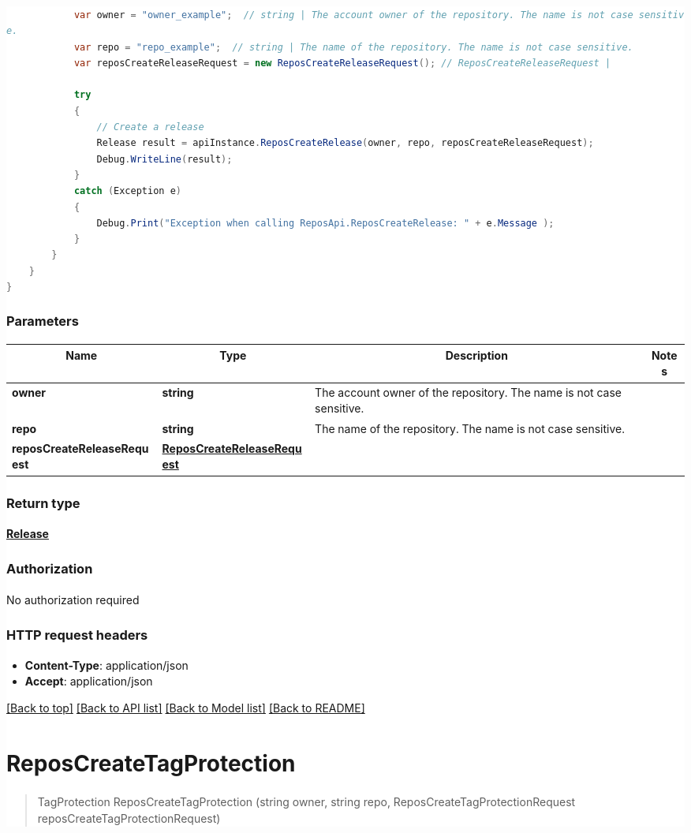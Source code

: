 ```csharp
            var owner = "owner_example";  // string | The account owner of the repository. The name is not case sensitive.
            var repo = "repo_example";  // string | The name of the repository. The name is not case sensitive.
            var reposCreateReleaseRequest = new ReposCreateReleaseRequest(); // ReposCreateReleaseRequest | 

            try
            {
                // Create a release
                Release result = apiInstance.ReposCreateRelease(owner, repo, reposCreateReleaseRequest);
                Debug.WriteLine(result);
            }
            catch (Exception e)
            {
                Debug.Print("Exception when calling ReposApi.ReposCreateRelease: " + e.Message );
            }
        }
    }
}
```

### Parameters

Name | Type | Description  | Notes
------------- | ------------- | ------------- | -------------
 **owner** | **string**| The account owner of the repository. The name is not case sensitive. | 
 **repo** | **string**| The name of the repository. The name is not case sensitive. | 
 **reposCreateReleaseRequest** | [**ReposCreateReleaseRequest**](ReposCreateReleaseRequest.md)|  | 

### Return type

[**Release**](Release.md)

### Authorization

No authorization required

### HTTP request headers

 - **Content-Type**: application/json
 - **Accept**: application/json

[[Back to top]](#) [[Back to API list]](../README.md#documentation-for-api-endpoints) [[Back to Model list]](../README.md#documentation-for-models) [[Back to README]](../README.md)

<a name="reposcreatetagprotection"></a>
# **ReposCreateTagProtection**
> TagProtection ReposCreateTagProtection (string owner, string repo, ReposCreateTagProtectionRequest reposCreateTagProtectionRequest)

